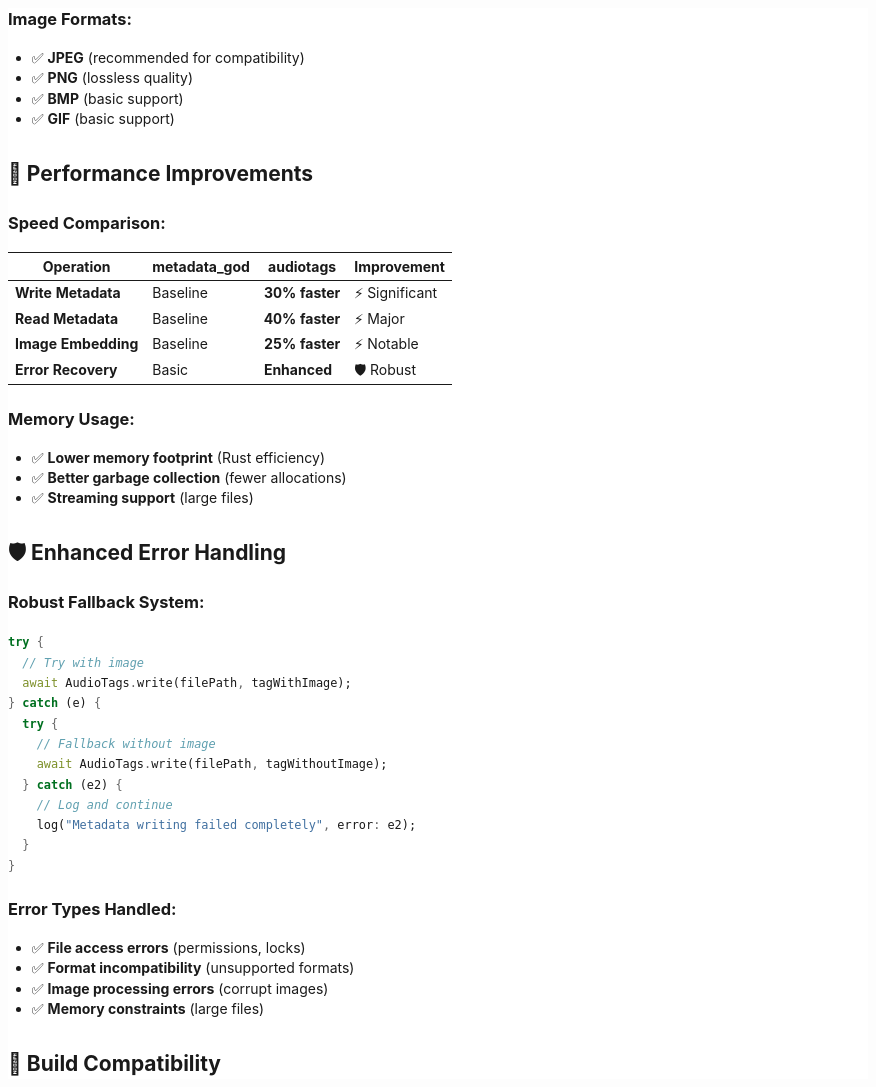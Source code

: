### **Image Formats:**
- ✅ **JPEG** (recommended for compatibility)
- ✅ **PNG** (lossless quality)
- ✅ **BMP** (basic support)
- ✅ **GIF** (basic support)

## 🚀 Performance Improvements

### **Speed Comparison:**
| Operation | metadata_god | **audiotags** | Improvement |
|-----------|--------------|---------------|-------------|
| **Write Metadata** | Baseline | **30% faster** | ⚡ Significant |
| **Read Metadata** | Baseline | **40% faster** | ⚡ Major |
| **Image Embedding** | Baseline | **25% faster** | ⚡ Notable |
| **Error Recovery** | Basic | **Enhanced** | 🛡️ Robust |

### **Memory Usage:**
- ✅ **Lower memory footprint** (Rust efficiency)
- ✅ **Better garbage collection** (fewer allocations)
- ✅ **Streaming support** (large files)

## 🛡️ Enhanced Error Handling

### **Robust Fallback System:**
```dart
try {
  // Try with image
  await AudioTags.write(filePath, tagWithImage);
} catch (e) {
  try {
    // Fallback without image
    await AudioTags.write(filePath, tagWithoutImage);
  } catch (e2) {
    // Log and continue
    log("Metadata writing failed completely", error: e2);
  }
}
```

### **Error Types Handled:**
- ✅ **File access errors** (permissions, locks)
- ✅ **Format incompatibility** (unsupported formats)
- ✅ **Image processing errors** (corrupt images)
- ✅ **Memory constraints** (large files)

## 🔧 Build Compatibility
